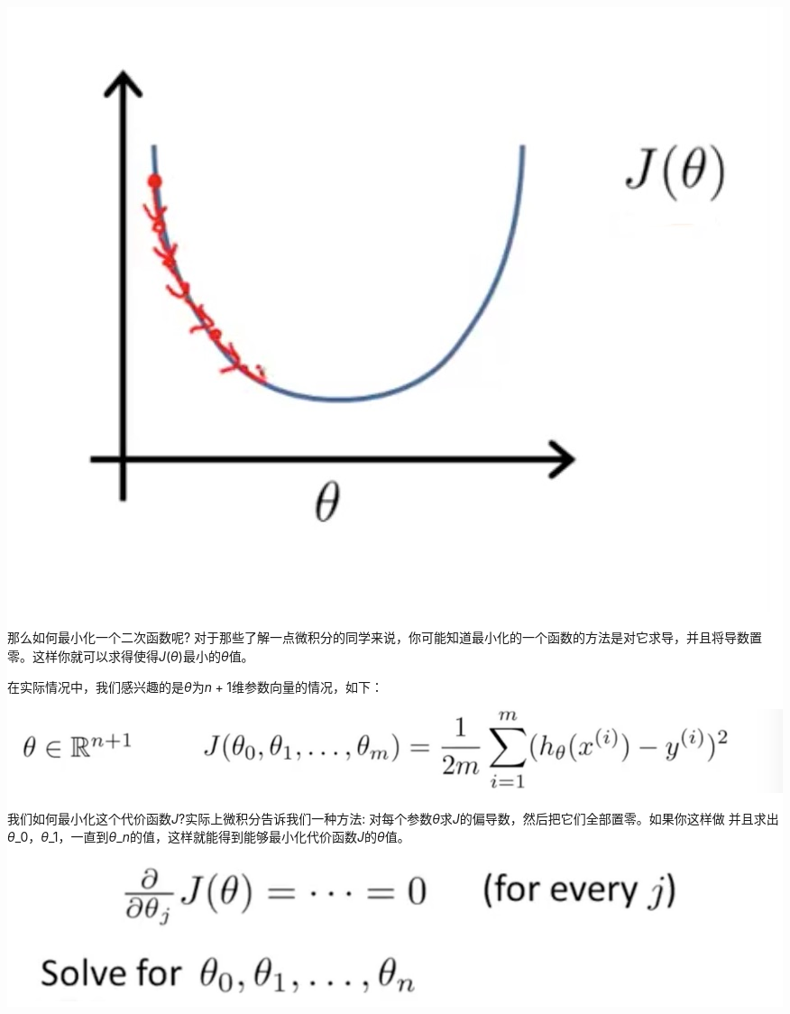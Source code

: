 ![](/img/16_08_12/002.png)

那么如何最小化一个二次函数呢? 对于那些了解一点微积分的同学来说，你可能知道最小化的一个函数的方法是对它求导，并且将导数置零。这样你就可以求得使得$J(θ)$最小的$θ$值。

在实际情况中，我们感兴趣的是$θ$为$n+1$维参数向量的情况，如下：

![](/img/16_08_12/003.png)

我们如何最小化这个代价函数$J$?实际上微积分告诉我们一种方法: 对每个参数$θ$求$J$的偏导数，然后把它们全部置零。如果你这样做 并且求出$θ\_{0}$，$θ\_{1}$，一直到$θ\_{n}$的值，这样就能得到能够最小化代价函数$J$的$θ$值。

![](/img/16_08_12/004.png)

